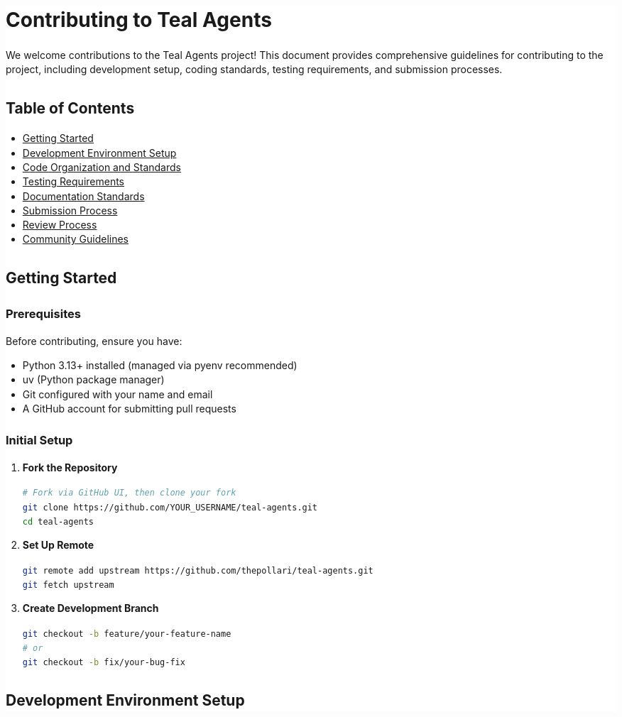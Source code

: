 # Contributing to Teal Agents

We welcome contributions to the Teal Agents project! This document provides comprehensive guidelines for contributing to the project, including development setup, coding standards, testing requirements, and submission processes.

## Table of Contents

- [Getting Started](#getting-started)
- [Development Environment Setup](#development-environment-setup)
- [Code Organization and Standards](#code-organization-and-standards)
- [Testing Requirements](#testing-requirements)
- [Documentation Standards](#documentation-standards)
- [Submission Process](#submission-process)
- [Review Process](#review-process)
- [Community Guidelines](#community-guidelines)

## Getting Started

### Prerequisites

Before contributing, ensure you have:

- Python 3.13+ installed (managed via pyenv recommended)
- uv (Python package manager)
- Git configured with your name and email
- A GitHub account for submitting pull requests

### Initial Setup

1. **Fork the Repository**
   ```bash
   # Fork via GitHub UI, then clone your fork
   git clone https://github.com/YOUR_USERNAME/teal-agents.git
   cd teal-agents
   ```

2. **Set Up Remote**
   ```bash
   git remote add upstream https://github.com/thepollari/teal-agents.git
   git fetch upstream
   ```

3. **Create Development Branch**
   ```bash
   git checkout -b feature/your-feature-name
   # or
   git checkout -b fix/your-bug-fix
   ```

## Development Environment Setup
